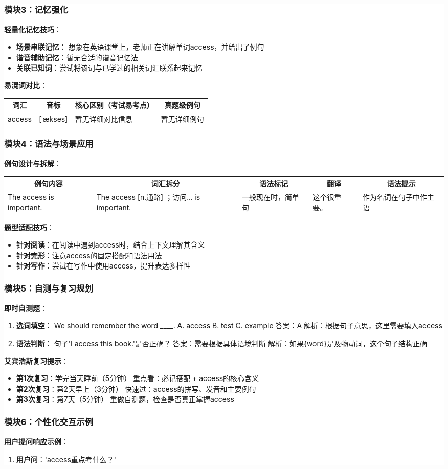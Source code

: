 ### 模块3：记忆强化

**轻量化记忆技巧**：
- **场景串联记忆**：
  想象在英语课堂上，老师正在讲解单词access，并给出了例句
- **谐音辅助记忆**：暂无合适的谐音记忆法
- **关联已知词**：尝试将该词与已学过的相关词汇联系起来记忆

**易混词对比**：

| 词汇 | 音标 | 核心区别（考试易考点） | 真题级例句 |
|------|------|-------------------------|------------|
| access | [ˈækses] | 暂无详细对比信息 | 暂无详细例句 |

### 模块4：语法与场景应用

**例句设计与拆解**：

| 例句内容 | 词汇拆分 | 语法标记 | 翻译 | 语法提示 |
|---------|---------|---------|------|---------|
| The access is important. | The access [n.通路] ；访问... is important. | 一般现在时，简单句 | 这个很重要。 | 作为名词在句子中作主语 |

**题型适配技巧**：
- **针对阅读**：在阅读中遇到access时，结合上下文理解其含义
- **针对完形**：注意access的固定搭配和语法用法
- **针对写作**：尝试在写作中使用access，提升表达多样性

### 模块5：自测与复习规划

**即时自测题**：

1. **选词填空**：
   We should remember the word ____.
   A. access  B. test  C. example
   答案：A
   解析：根据句子意思，这里需要填入access

2. **语法判断**：
   句子'I access this book.'是否正确？
   答案：需要根据具体语境判断
   解析：如果{word}是及物动词，这个句子结构正确

**艾宾浩斯复习提示**：
- **第1次复习**：学完当天睡前（5分钟）
  重点看：必记搭配 + access的核心含义
- **第2次复习**：第2天早上（3分钟）
  快速过：access的拼写、发音和主要例句
- **第3次复习**：第7天（5分钟）
  重做自测题，检查是否真正掌握access

### 模块6：个性化交互示例

**用户提问响应示例**：

1. **用户问**：'access重点考什么？'
